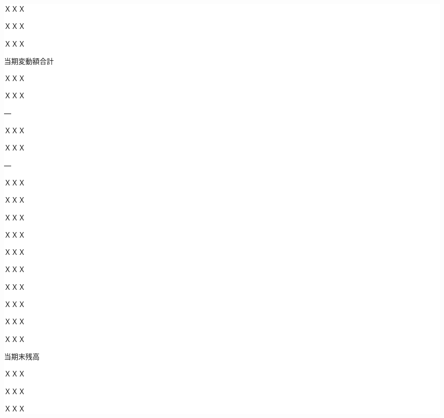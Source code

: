 ＸＸＸ


ＸＸＸ


ＸＸＸ




当期変動額合計


ＸＸＸ


ＸＸＸ


―


ＸＸＸ


ＸＸＸ


―


ＸＸＸ


ＸＸＸ


ＸＸＸ


ＸＸＸ


ＸＸＸ


ＸＸＸ


ＸＸＸ


ＸＸＸ


ＸＸＸ


ＸＸＸ




当期末残高


ＸＸＸ


ＸＸＸ


ＸＸＸ
